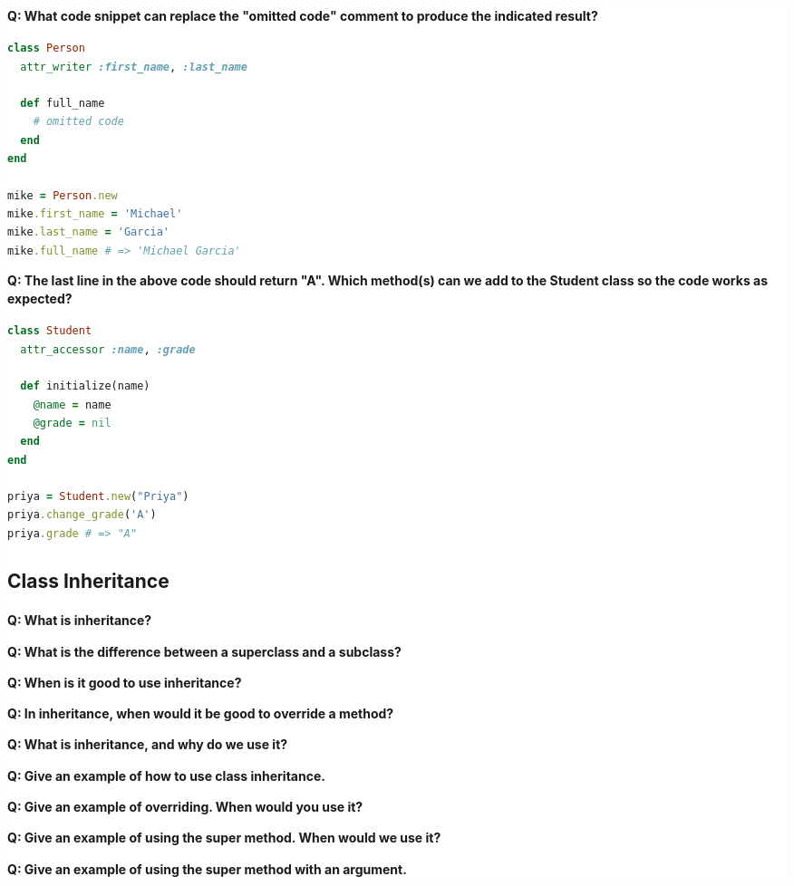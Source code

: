 
__Q: What code snippet can replace the "omitted code" comment to produce the indicated result?__

```ruby
class Person
  attr_writer :first_name, :last_name

  def full_name
    # omitted code
  end
end

mike = Person.new
mike.first_name = 'Michael'
mike.last_name = 'Garcia'
mike.full_name # => 'Michael Garcia'
```
__Q: The last line in the above code should return "A". Which method(s) can we add to the Student class so the code works as expected?__

```ruby
class Student
  attr_accessor :name, :grade

  def initialize(name)
    @name = name
    @grade = nil
  end
end

priya = Student.new("Priya")
priya.change_grade('A')
priya.grade # => "A"
```





## Class Inheritance

__Q: What is inheritance?__

__Q: What is the difference between a superclass and a subclass?__

__Q: When is it good to use inheritance?__

__Q: In inheritance, when would it be good to override a method?__

__Q: What is inheritance, and why do we use it?__

__Q: Give an example of how to use class inheritance.__

__Q: Give an example of overriding. When would you use it?__

__Q: Give an example of using the super method. When would we use it?__

__Q: Give an example of using the super method with an argument.__
